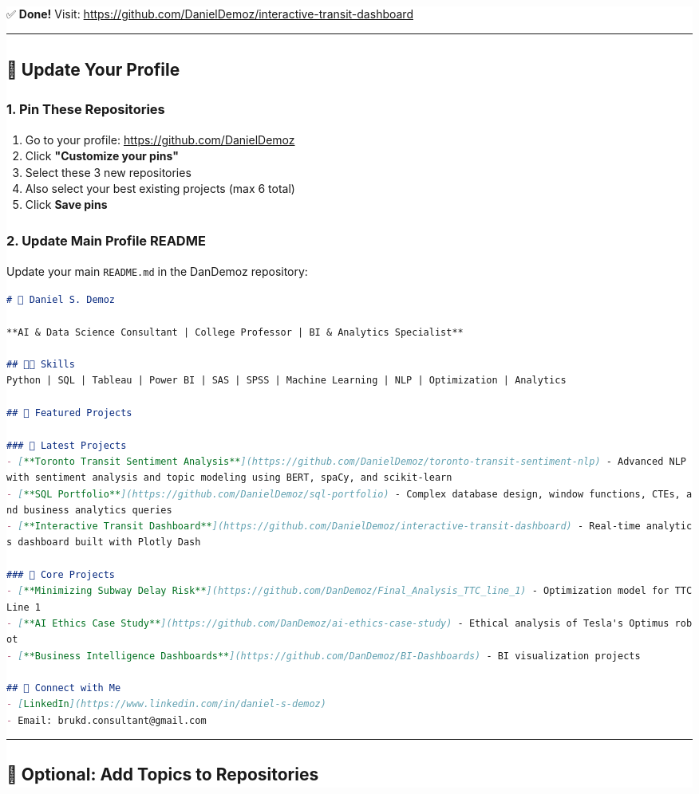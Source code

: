 ✅ **Done!** Visit: https://github.com/DanielDemoz/interactive-transit-dashboard

---

## 🌟 Update Your Profile

### 1. Pin These Repositories
1. Go to your profile: https://github.com/DanielDemoz
2. Click **"Customize your pins"**
3. Select these 3 new repositories
4. Also select your best existing projects (max 6 total)
5. Click **Save pins**

### 2. Update Main Profile README

Update your main `README.md` in the DanDemoz repository:

```markdown
# 👋 Daniel S. Demoz

**AI & Data Science Consultant | College Professor | BI & Analytics Specialist**

## 🧑‍💻 Skills
Python | SQL | Tableau | Power BI | SAS | SPSS | Machine Learning | NLP | Optimization | Analytics

## 📂 Featured Projects

### 🚀 Latest Projects
- [**Toronto Transit Sentiment Analysis**](https://github.com/DanielDemoz/toronto-transit-sentiment-nlp) - Advanced NLP with sentiment analysis and topic modeling using BERT, spaCy, and scikit-learn
- [**SQL Portfolio**](https://github.com/DanielDemoz/sql-portfolio) - Complex database design, window functions, CTEs, and business analytics queries
- [**Interactive Transit Dashboard**](https://github.com/DanielDemoz/interactive-transit-dashboard) - Real-time analytics dashboard built with Plotly Dash

### 🌟 Core Projects
- [**Minimizing Subway Delay Risk**](https://github.com/DanDemoz/Final_Analysis_TTC_line_1) - Optimization model for TTC Line 1
- [**AI Ethics Case Study**](https://github.com/DanDemoz/ai-ethics-case-study) - Ethical analysis of Tesla's Optimus robot
- [**Business Intelligence Dashboards**](https://github.com/DanDemoz/BI-Dashboards) - BI visualization projects

## 🔗 Connect with Me
- [LinkedIn](https://www.linkedin.com/in/daniel-s-demoz)
- Email: brukd.consultant@gmail.com
```

---

## 🎯 Optional: Add Topics to Repositories

